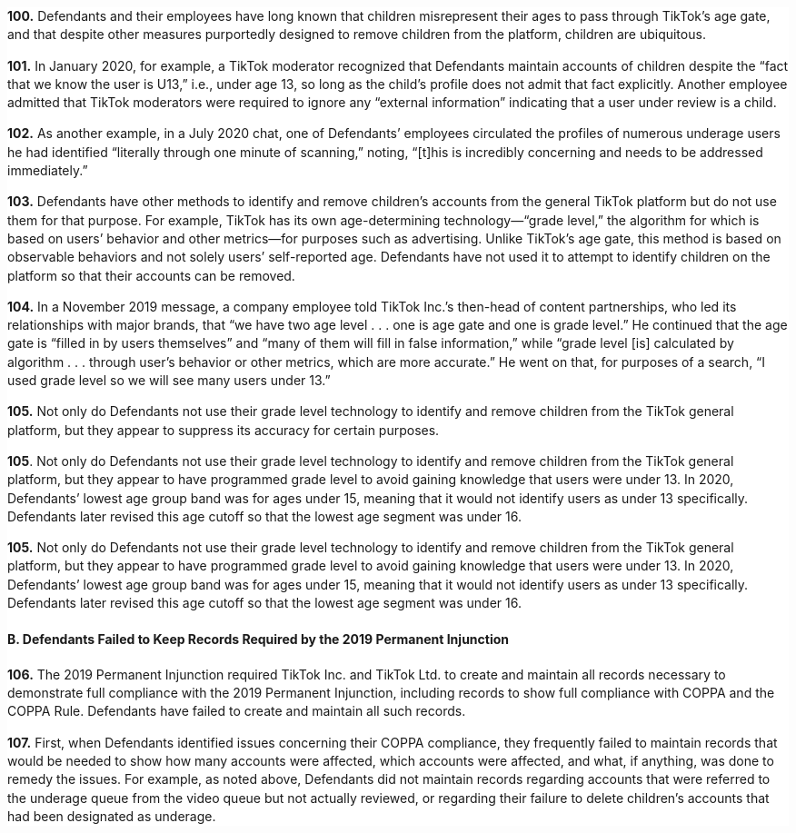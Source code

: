 **100.** Defendants and their employees have long known that children misrepresent their ages to pass through TikTok’s age gate, and that despite other measures purportedly designed to remove children from the platform, children are ubiquitous.

**101.** In January 2020, for example, a TikTok moderator recognized that Defendants maintain accounts of children despite the “fact that we know the user is U13,” i.e., under age 13, so long as the child’s profile does not admit that fact explicitly. Another employee admitted that TikTok moderators were required to ignore any “external information” indicating that a user under review is a child.

**102.** As another example, in a July 2020 chat, one of Defendants’ employees circulated the profiles of numerous underage users he had identified “literally through one minute of scanning,” noting, “[t]his is incredibly concerning and needs to be addressed immediately.”

**103.** Defendants have other methods to identify and remove children’s accounts from the general TikTok platform but do not use them for that purpose. For example, TikTok has its own age-determining technology—“grade level,” the algorithm for which is based on users’ behavior and other metrics—for purposes such as advertising. Unlike TikTok’s age gate, this method is based on observable behaviors and not solely users’ self-reported age. Defendants have not used it to attempt to identify children on the platform so that their accounts can be removed.

**104.** In a November 2019 message, a company employee told TikTok Inc.’s then-head of content partnerships, who led its relationships with major brands, that “we have two age level . . . one is age gate and one is grade level.” He continued that the age gate is “filled in by users themselves” and “many of them will fill in false information,” while “grade level [is] calculated by algorithm . . . through user’s behavior or other metrics, which are more accurate.” He went on that, for purposes of a search, “I used grade level so we will see many users under 13.”

**105.** Not only do Defendants not use their grade level technology to identify and remove children from the TikTok general platform, but they appear to suppress its accuracy for certain purposes.

**105**. Not only do Defendants not use their grade level technology to identify and remove children from the TikTok general platform, but they appear to have programmed grade level to avoid gaining knowledge that users were under 13. In 2020, Defendants’ lowest age group band was for ages under 15, meaning that it would not identify users as under 13 specifically. Defendants later revised this age cutoff so that the lowest age segment was under 16.

**105.** Not only do Defendants not use their grade level technology to identify and remove children from the TikTok general platform, but they appear to have programmed grade level to avoid gaining knowledge that users were under 13. In 2020, Defendants’ lowest age group band was for ages under 15, meaning that it would not identify users as under 13 specifically. Defendants later revised this age cutoff so that the lowest age segment was under 16.

#### **B. Defendants Failed to Keep Records Required by the 2019 Permanent Injunction**

**106.** The 2019 Permanent Injunction required TikTok Inc. and TikTok Ltd. to create and maintain all records necessary to demonstrate full compliance with the 2019 Permanent Injunction, including records to show full compliance with COPPA and the COPPA Rule. Defendants have failed to create and maintain all such records.

**107.** First, when Defendants identified issues concerning their COPPA compliance, they frequently failed to maintain records that would be needed to show how many accounts were affected, which accounts were affected, and what, if anything, was done to remedy the issues. For example, as noted above, Defendants did not maintain records regarding accounts that were referred to the underage queue from the video queue but not actually reviewed, or regarding their failure to delete children’s accounts that had been designated as underage.

